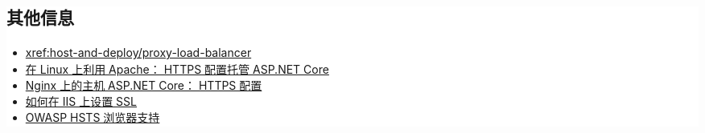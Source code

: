 ## <a name="additional-information"></a>其他信息

* <xref:host-and-deploy/proxy-load-balancer>
* [在 Linux 上利用 Apache： HTTPS 配置托管 ASP.NET Core](xref:host-and-deploy/linux-apache#https-configuration)
* [Nginx 上的主机 ASP.NET Core： HTTPS 配置](xref:host-and-deploy/linux-nginx#https-configuration)
* [如何在 IIS 上设置 SSL](/iis/manage/configuring-security/how-to-set-up-ssl-on-iis)
* [OWASP HSTS 浏览器支持](https://www.owasp.org/index.php/HTTP_Strict_Transport_Security_Cheat_Sheet#Browser_Support)
